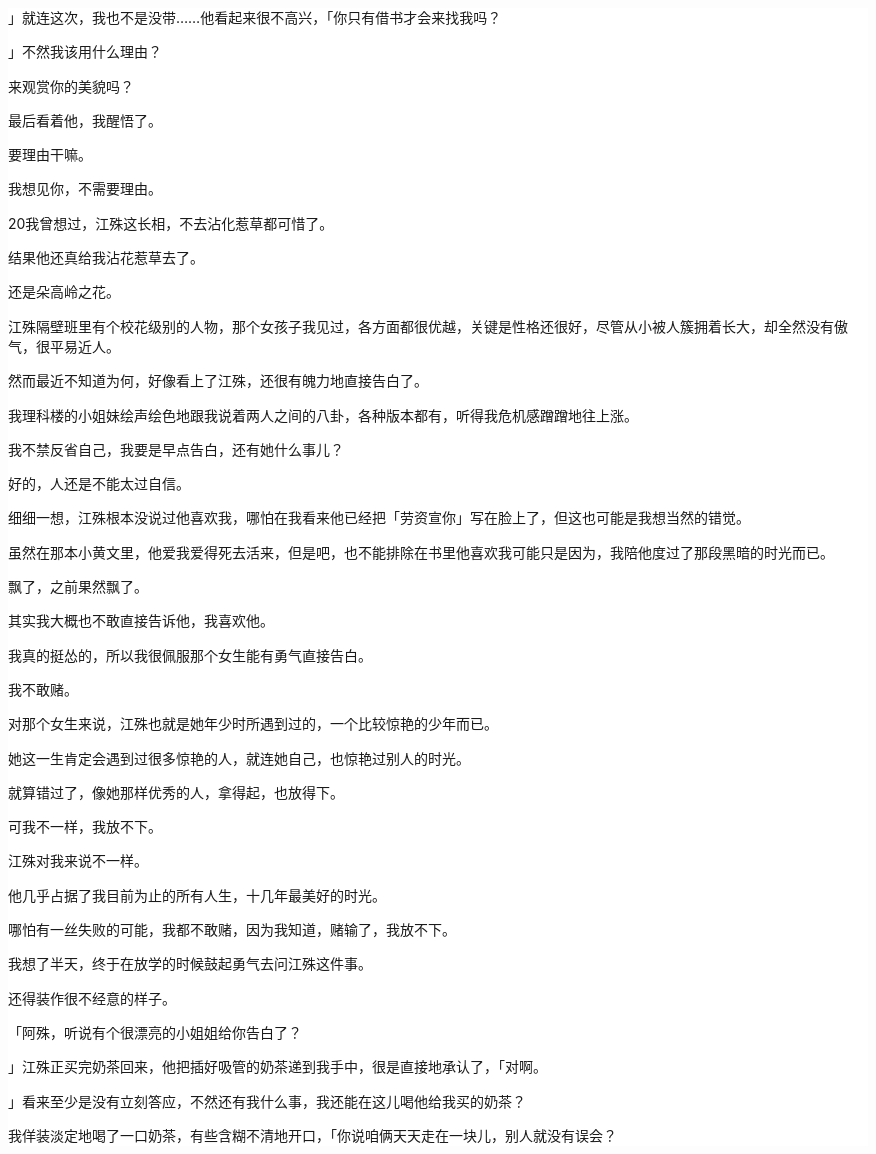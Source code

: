 」就连这次，我也不是没带……他看起来很不高兴，「你只有借书才会来找我吗？

」不然我该用什么理由？

来观赏你的美貌吗？

最后看着他，我醒悟了。

要理由干嘛。

我想见你，不需要理由。

20我曾想过，江殊这长相，不去沾化惹草都可惜了。

结果他还真给我沾花惹草去了。

还是朵高岭之花。

江殊隔壁班里有个校花级别的人物，那个女孩子我见过，各方面都很优越，关键是性格还很好，尽管从小被人簇拥着长大，却全然没有傲气，很平易近人。

然而最近不知道为何，好像看上了江殊，还很有魄力地直接告白了。

我理科楼的小姐妹绘声绘色地跟我说着两人之间的八卦，各种版本都有，听得我危机感蹭蹭地往上涨。

我不禁反省自己，我要是早点告白，还有她什么事儿？

好的，人还是不能太过自信。

细细一想，江殊根本没说过他喜欢我，哪怕在我看来他已经把「劳资宣你」写在脸上了，但这也可能是我想当然的错觉。

虽然在那本小黄文里，他爱我爱得死去活来，但是吧，也不能排除在书里他喜欢我可能只是因为，我陪他度过了那段黑暗的时光而已。

飘了，之前果然飘了。

其实我大概也不敢直接告诉他，我喜欢他。

我真的挺怂的，所以我很佩服那个女生能有勇气直接告白。

我不敢赌。

对那个女生来说，江殊也就是她年少时所遇到过的，一个比较惊艳的少年而已。

她这一生肯定会遇到过很多惊艳的人，就连她自己，也惊艳过别人的时光。

就算错过了，像她那样优秀的人，拿得起，也放得下。

可我不一样，我放不下。

江殊对我来说不一样。

他几乎占据了我目前为止的所有人生，十几年最美好的时光。

哪怕有一丝失败的可能，我都不敢赌，因为我知道，赌输了，我放不下。

我想了半天，终于在放学的时候鼓起勇气去问江殊这件事。

还得装作很不经意的样子。

「阿殊，听说有个很漂亮的小姐姐给你告白了？

」江殊正买完奶茶回来，他把插好吸管的奶茶递到我手中，很是直接地承认了，「对啊。

」看来至少是没有立刻答应，不然还有我什么事，我还能在这儿喝他给我买的奶茶？

我佯装淡定地喝了一口奶茶，有些含糊不清地开口，「你说咱俩天天走在一块儿，别人就没有误会？
